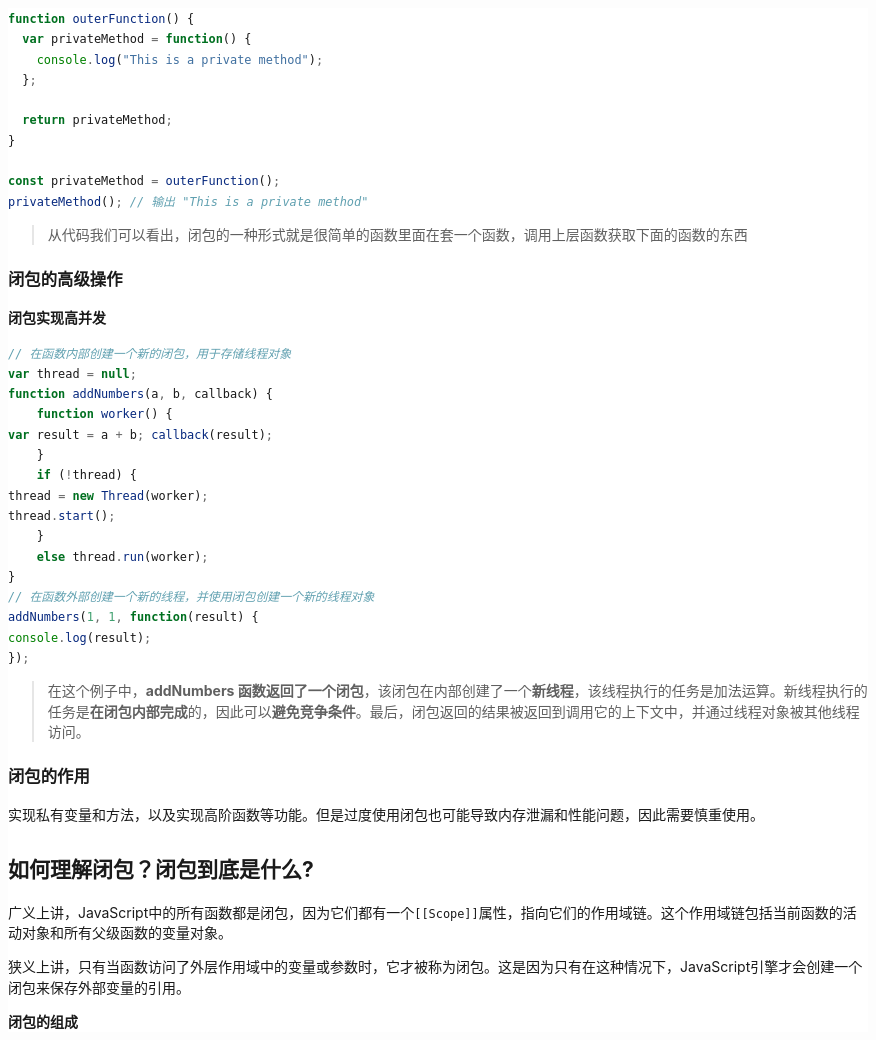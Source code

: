 ```js
function outerFunction() {    
  var privateMethod = function() {    
    console.log("This is a private method");    
  };  
  
  return privateMethod;    
}  
  
const privateMethod = outerFunction();    
privateMethod(); // 输出 "This is a private method"

```

> 从代码我们可以看出，闭包的一种形式就是很简单的函数里面在套一个函数，调用上层函数获取下面的函数的东西

### 闭包的高级操作

**闭包实现高并发**

```js
// 在函数内部创建一个新的闭包，用于存储线程对象
var thread = null;
function addNumbers(a, b, callback) {  
    function worker() {  
var result = a + b; callback(result); 
    }  
    if (!thread) { 
thread = new Thread(worker); 
thread.start(); 
    } 
    else thread.run(worker); 
}
// 在函数外部创建一个新的线程，并使用闭包创建一个新的线程对象
addNumbers(1, 1, function(result) { 
console.log(result); 
});

```

> 在这个例子中，**addNumbers 函数返回了一个闭包**，该闭包在内部创建了一个**新线程**，该线程执行的任务是加法运算。新线程执行的任务是**在闭包内部完成**的，因此可以**避免竞争条件**。最后，闭包返回的结果被返回到调用它的上下文中，并通过线程对象被其他线程访问。

### 闭包的作用

实现私有变量和方法，以及实现高阶函数等功能。但是过度使用闭包也可能导致内存泄漏和性能问题，因此需要慎重使用。

## 如何理解闭包？闭包到底是什么?

广义上讲，JavaScript中的所有函数都是闭包，因为它们都有一个`[[Scope]]`属性，指向它们的作用域链。这个作用域链包括当前函数的活动对象和所有父级函数的变量对象。

狭义上讲，只有当函数访问了外层作用域中的变量或参数时，它才被称为闭包。这是因为只有在这种情况下，JavaScript引擎才会创建一个闭包来保存外部变量的引用。

**闭包的组成**
